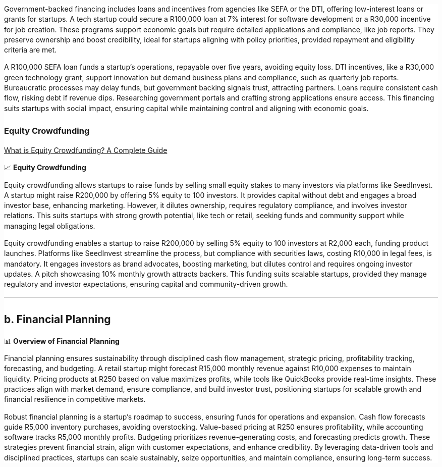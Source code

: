 Government-backed financing includes loans and incentives from agencies like SEFA or the DTI, offering low-interest loans or grants for startups. A tech startup could secure a R100,000 loan at 7% interest for software development or a R30,000 incentive for job creation. These programs support economic goals but require detailed applications and compliance, like job reports. They preserve ownership and boost credibility, ideal for startups aligning with policy priorities, provided repayment and eligibility criteria are met.

A R100,000 SEFA loan funds a startup’s operations, repayable over five years, avoiding equity loss. DTI incentives, like a R30,000 green technology grant, support innovation but demand business plans and compliance, such as quarterly job reports. Bureaucratic processes may delay funds, but government backing signals trust, attracting partners. Loans require consistent cash flow, risking debt if revenue dips. Researching government portals and crafting strong applications ensure access. This financing suits startups with social impact, ensuring capital while maintaining control and aligning with economic goals.

### **Equity Crowdfunding**

[What is Equity Crowdfunding? A Complete Guide](https://www.youtube.com/watch?v=n6ecdYd8mVM)

📈 **Equity Crowdfunding**

Equity crowdfunding allows startups to raise funds by selling small equity stakes to many investors via platforms like SeedInvest. A startup might raise R200,000 by offering 5% equity to 100 investors. It provides capital without debt and engages a broad investor base, enhancing marketing. However, it dilutes ownership, requires regulatory compliance, and involves investor relations. This suits startups with strong growth potential, like tech or retail, seeking funds and community support while managing legal obligations.

Equity crowdfunding enables a startup to raise R200,000 by selling 5% equity to 100 investors at R2,000 each, funding product launches. Platforms like SeedInvest streamline the process, but compliance with securities laws, costing R10,000 in legal fees, is mandatory. It engages investors as brand advocates, boosting marketing, but dilutes control and requires ongoing investor updates. A pitch showcasing 10% monthly growth attracts backers. This funding suits scalable startups, provided they manage regulatory and investor expectations, ensuring capital and community-driven growth.

---

## 

## **b. Financial Planning** 

📊 **Overview of Financial Planning**

Financial planning ensures sustainability through disciplined cash flow management, strategic pricing, profitability tracking, forecasting, and budgeting. A retail startup might forecast R15,000 monthly revenue against R10,000 expenses to maintain liquidity. Pricing products at R250 based on value maximizes profits, while tools like QuickBooks provide real-time insights. These practices align with market demand, ensure compliance, and build investor trust, positioning startups for scalable growth and financial resilience in competitive markets.

Robust financial planning is a startup’s roadmap to success, ensuring funds for operations and expansion. Cash flow forecasts guide R5,000 inventory purchases, avoiding overstocking. Value-based pricing at R250 ensures profitability, while accounting software tracks R5,000 monthly profits. Budgeting prioritizes revenue-generating costs, and forecasting predicts growth. These strategies prevent financial strain, align with customer expectations, and enhance credibility. By leveraging data-driven tools and disciplined practices, startups can scale sustainably, seize opportunities, and maintain compliance, ensuring long-term success.
